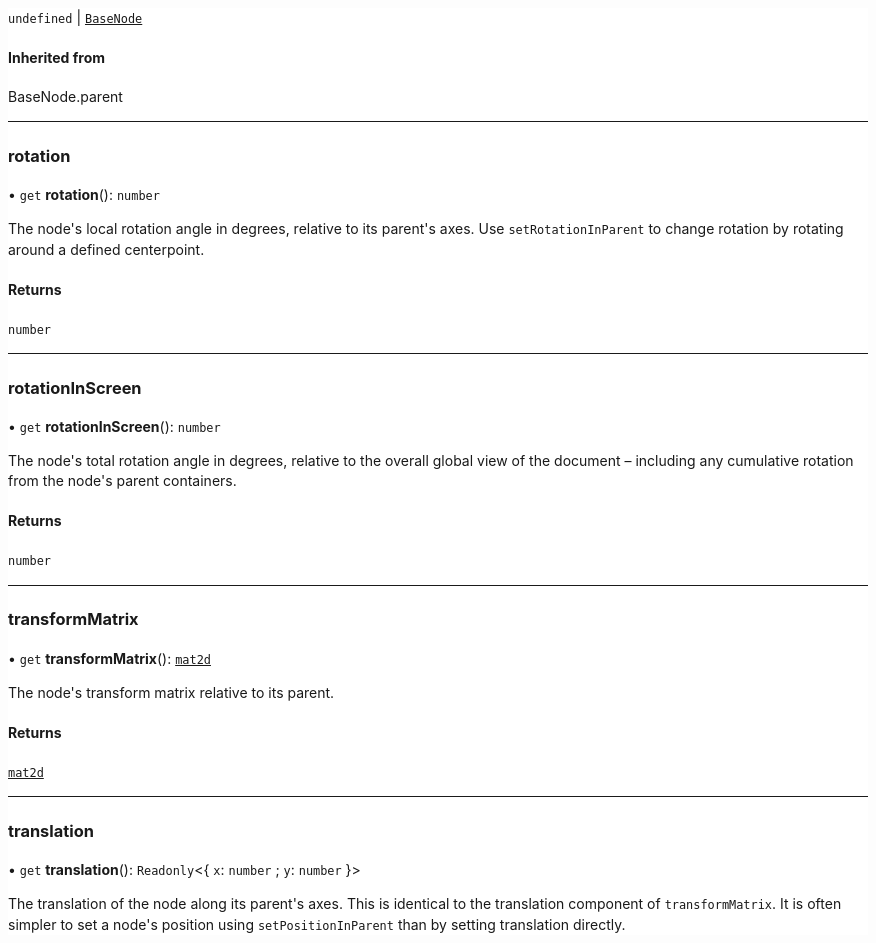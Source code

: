 `undefined` \| [`BaseNode`](BaseNode.md)

#### Inherited from

BaseNode.parent

___

### rotation

• `get` **rotation**(): `number`

The node's local rotation angle in degrees, relative to its parent's axes. Use `setRotationInParent` to
change rotation by rotating around a defined centerpoint.

#### Returns

`number`

___

### rotationInScreen

• `get` **rotationInScreen**(): `number`

The node's total rotation angle in degrees, relative to the overall global view of the document – including any
cumulative rotation from the node's parent containers.

#### Returns

`number`

___

### transformMatrix

• `get` **transformMatrix**(): [`mat2d`](https://glmatrix.net/docs/module-mat2d.html)

The node's transform matrix relative to its parent.

#### Returns

[`mat2d`](https://glmatrix.net/docs/module-mat2d.html)

___

### translation

• `get` **translation**(): `Readonly`<{ `x`: `number` ; `y`: `number`  }\>

The translation of the node along its parent's axes. This is identical to the translation component of
`transformMatrix`. It is often simpler to set a node's position using `setPositionInParent` than by
setting translation directly.
